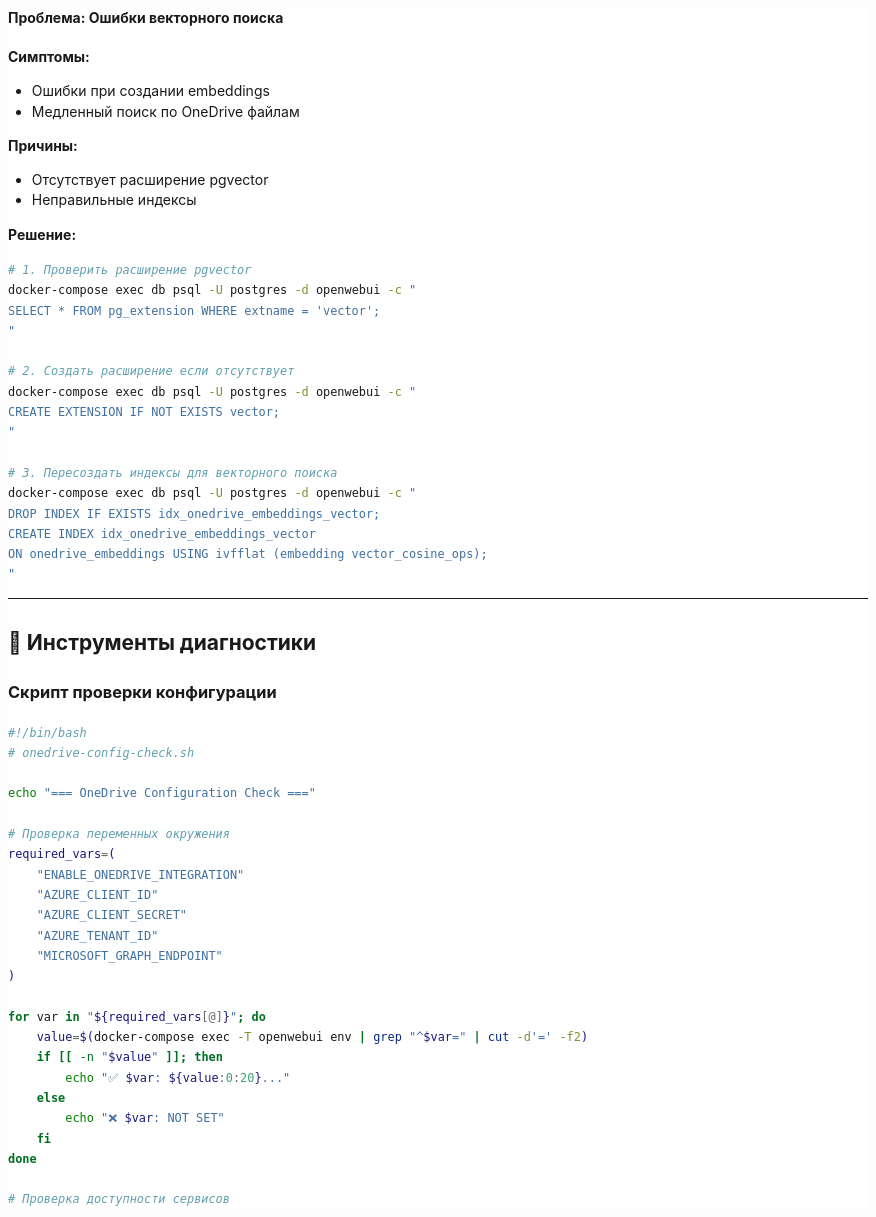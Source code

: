 ```bash
```

#### Проблема: Ошибки векторного поиска

**Симптомы:**

- Ошибки при создании embeddings
- Медленный поиск по OneDrive файлам

**Причины:**

- Отсутствует расширение pgvector
- Неправильные индексы

**Решение:**

```bash
# 1. Проверить расширение pgvector
docker-compose exec db psql -U postgres -d openwebui -c "
SELECT * FROM pg_extension WHERE extname = 'vector';
"

# 2. Создать расширение если отсутствует
docker-compose exec db psql -U postgres -d openwebui -c "
CREATE EXTENSION IF NOT EXISTS vector;
"

# 3. Пересоздать индексы для векторного поиска
docker-compose exec db psql -U postgres -d openwebui -c "
DROP INDEX IF EXISTS idx_onedrive_embeddings_vector;
CREATE INDEX idx_onedrive_embeddings_vector
ON onedrive_embeddings USING ivfflat (embedding vector_cosine_ops);
"
```

---

## 🔧 Инструменты диагностики

### Скрипт проверки конфигурации

```bash
#!/bin/bash
# onedrive-config-check.sh

echo "=== OneDrive Configuration Check ==="

# Проверка переменных окружения
required_vars=(
    "ENABLE_ONEDRIVE_INTEGRATION"
    "AZURE_CLIENT_ID"
    "AZURE_CLIENT_SECRET"
    "AZURE_TENANT_ID"
    "MICROSOFT_GRAPH_ENDPOINT"
)

for var in "${required_vars[@]}"; do
    value=$(docker-compose exec -T openwebui env | grep "^$var=" | cut -d'=' -f2)
    if [[ -n "$value" ]]; then
        echo "✅ $var: ${value:0:20}..."
    else
        echo "❌ $var: NOT SET"
    fi
done

# Проверка доступности сервисов
```